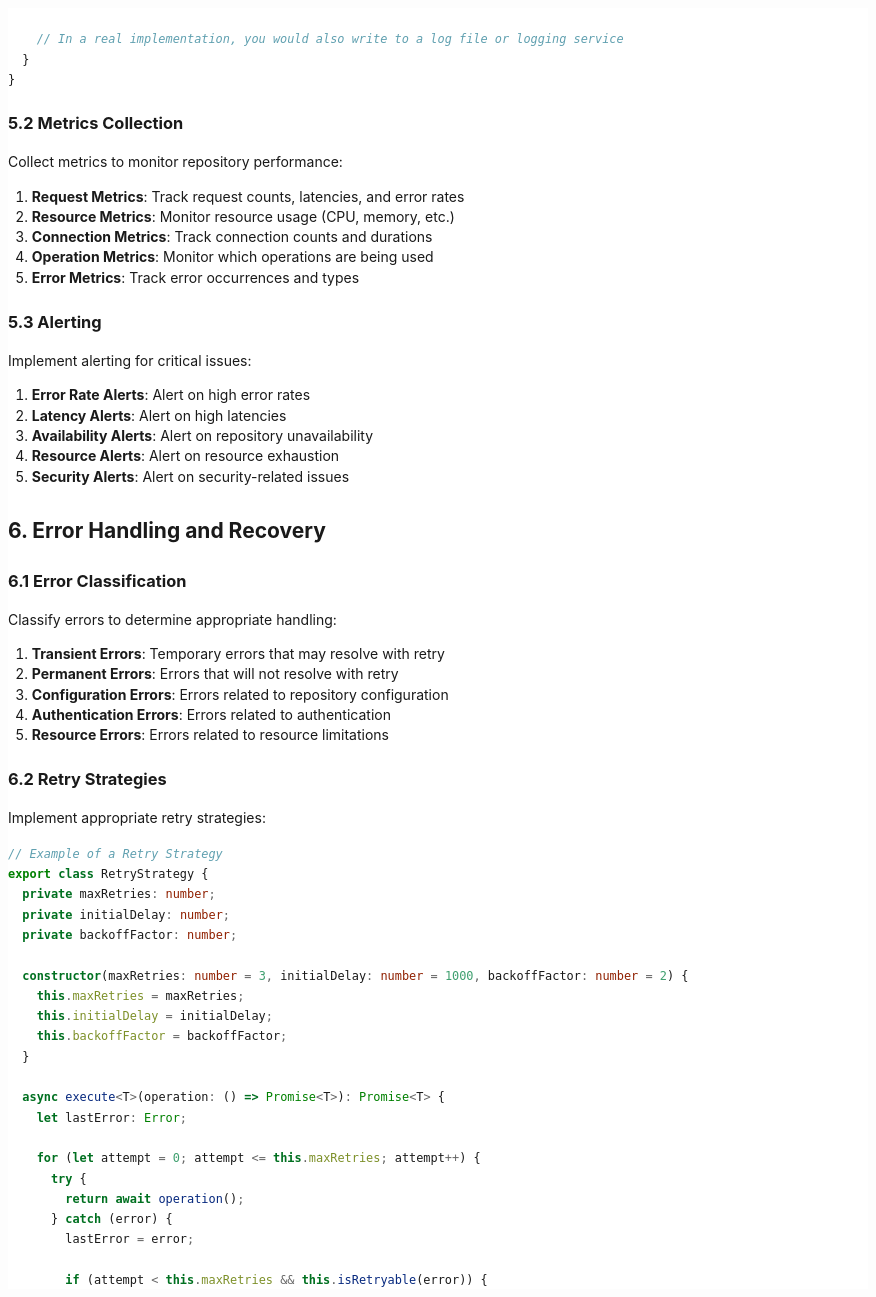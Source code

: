 ```typescript
    
    // In a real implementation, you would also write to a log file or logging service
  }
}
```

### 5.2 Metrics Collection

Collect metrics to monitor repository performance:

1. **Request Metrics**: Track request counts, latencies, and error rates
2. **Resource Metrics**: Monitor resource usage (CPU, memory, etc.)
3. **Connection Metrics**: Track connection counts and durations
4. **Operation Metrics**: Monitor which operations are being used
5. **Error Metrics**: Track error occurrences and types

### 5.3 Alerting

Implement alerting for critical issues:

1. **Error Rate Alerts**: Alert on high error rates
2. **Latency Alerts**: Alert on high latencies
3. **Availability Alerts**: Alert on repository unavailability
4. **Resource Alerts**: Alert on resource exhaustion
5. **Security Alerts**: Alert on security-related issues

## 6. Error Handling and Recovery

### 6.1 Error Classification

Classify errors to determine appropriate handling:

1. **Transient Errors**: Temporary errors that may resolve with retry
2. **Permanent Errors**: Errors that will not resolve with retry
3. **Configuration Errors**: Errors related to repository configuration
4. **Authentication Errors**: Errors related to authentication
5. **Resource Errors**: Errors related to resource limitations

### 6.2 Retry Strategies

Implement appropriate retry strategies:

```typescript
// Example of a Retry Strategy
export class RetryStrategy {
  private maxRetries: number;
  private initialDelay: number;
  private backoffFactor: number;
  
  constructor(maxRetries: number = 3, initialDelay: number = 1000, backoffFactor: number = 2) {
    this.maxRetries = maxRetries;
    this.initialDelay = initialDelay;
    this.backoffFactor = backoffFactor;
  }
  
  async execute<T>(operation: () => Promise<T>): Promise<T> {
    let lastError: Error;
    
    for (let attempt = 0; attempt <= this.maxRetries; attempt++) {
      try {
        return await operation();
      } catch (error) {
        lastError = error;
        
        if (attempt < this.maxRetries && this.isRetryable(error)) {
```
